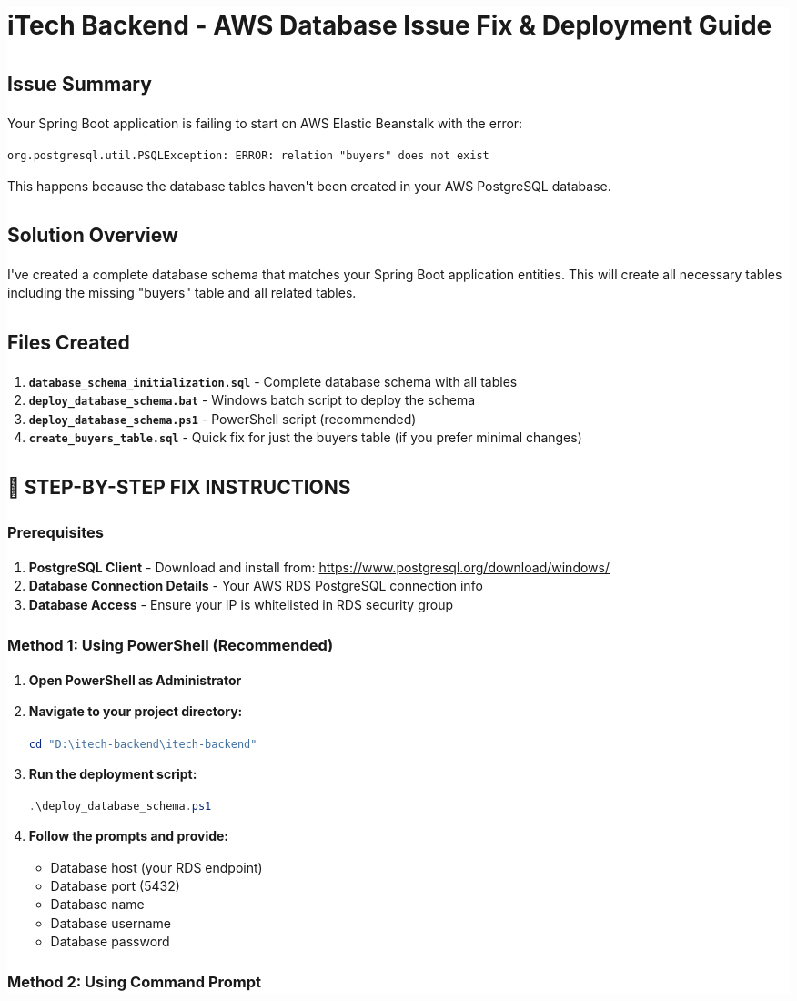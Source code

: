 # iTech Backend - AWS Database Issue Fix & Deployment Guide

## Issue Summary
Your Spring Boot application is failing to start on AWS Elastic Beanstalk with the error:
```
org.postgresql.util.PSQLException: ERROR: relation "buyers" does not exist
```

This happens because the database tables haven't been created in your AWS PostgreSQL database.

## Solution Overview
I've created a complete database schema that matches your Spring Boot application entities. This will create all necessary tables including the missing "buyers" table and all related tables.

## Files Created

1. **`database_schema_initialization.sql`** - Complete database schema with all tables
2. **`deploy_database_schema.bat`** - Windows batch script to deploy the schema  
3. **`deploy_database_schema.ps1`** - PowerShell script (recommended)
4. **`create_buyers_table.sql`** - Quick fix for just the buyers table (if you prefer minimal changes)

## 🚀 STEP-BY-STEP FIX INSTRUCTIONS

### Prerequisites
1. **PostgreSQL Client** - Download and install from: https://www.postgresql.org/download/windows/
2. **Database Connection Details** - Your AWS RDS PostgreSQL connection info
3. **Database Access** - Ensure your IP is whitelisted in RDS security group

### Method 1: Using PowerShell (Recommended)

1. **Open PowerShell as Administrator**
2. **Navigate to your project directory:**
   ```powershell
   cd "D:\itech-backend\itech-backend"
   ```

3. **Run the deployment script:**
   ```powershell
   .\deploy_database_schema.ps1
   ```

4. **Follow the prompts and provide:**
   - Database host (your RDS endpoint)
   - Database port (5432)
   - Database name
   - Database username
   - Database password

### Method 2: Using Command Prompt
